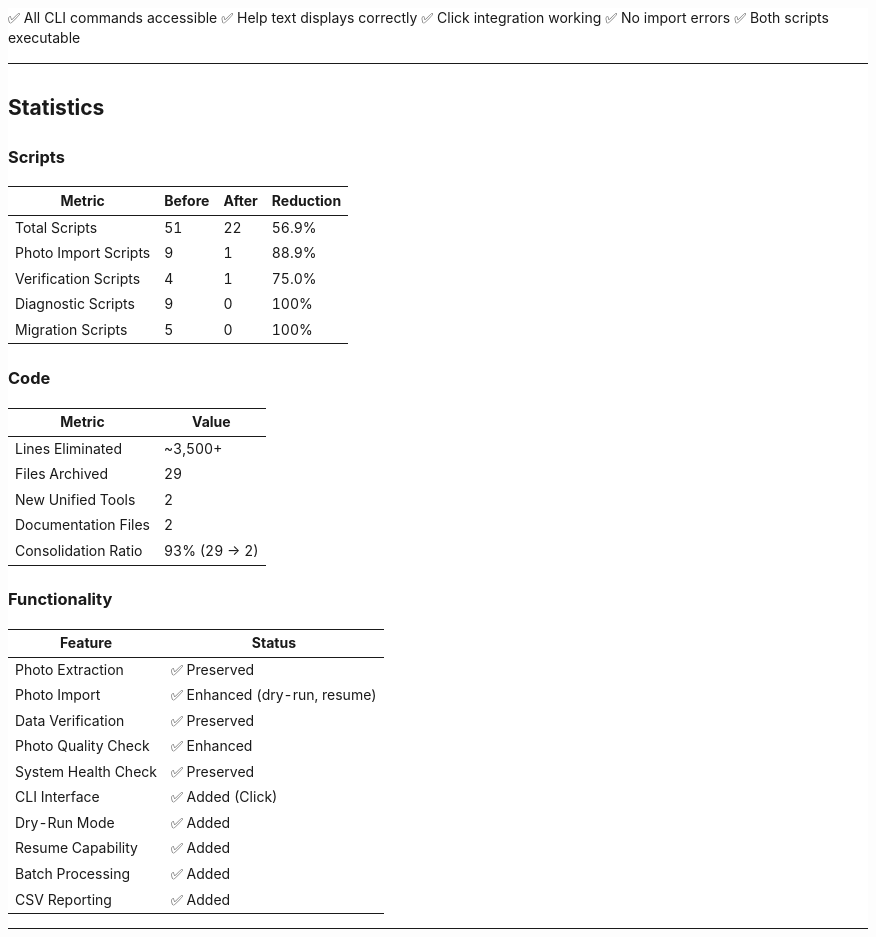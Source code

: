 ✅ All CLI commands accessible
✅ Help text displays correctly
✅ Click integration working
✅ No import errors
✅ Both scripts executable

---

## Statistics

### Scripts

| Metric | Before | After | Reduction |
|--------|--------|-------|-----------|
| Total Scripts | 51 | 22 | 56.9% |
| Photo Import Scripts | 9 | 1 | 88.9% |
| Verification Scripts | 4 | 1 | 75.0% |
| Diagnostic Scripts | 9 | 0 | 100% |
| Migration Scripts | 5 | 0 | 100% |

### Code

| Metric | Value |
|--------|-------|
| Lines Eliminated | ~3,500+ |
| Files Archived | 29 |
| New Unified Tools | 2 |
| Documentation Files | 2 |
| Consolidation Ratio | 93% (29 → 2) |

### Functionality

| Feature | Status |
|---------|--------|
| Photo Extraction | ✅ Preserved |
| Photo Import | ✅ Enhanced (dry-run, resume) |
| Data Verification | ✅ Preserved |
| Photo Quality Check | ✅ Enhanced |
| System Health Check | ✅ Preserved |
| CLI Interface | ✅ Added (Click) |
| Dry-Run Mode | ✅ Added |
| Resume Capability | ✅ Added |
| Batch Processing | ✅ Added |
| CSV Reporting | ✅ Added |

---